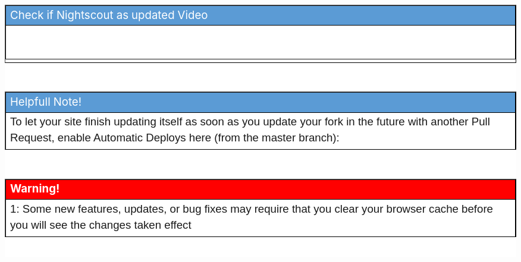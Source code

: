 
<table width="1166" border="1" style="border-color: #000000; background-color: #ffffff;" cellpadding="1" cellspacing="1" height="98">
<tbody>
<tr style="height: 16px;">
<td style="width: 1158px; border-color: #000000; background-color: #5B9BD5;" fff=""><span style="font-size: 14pt;"><span style="color: #ffffff;">Check if Nightscout as updated Video</span></span></td>
</tr>
<tr style="height: 56.4063px;">
<td style="width: 1158px; border-color: #000000;"><span style="font-family: tahoma, arial, helvetica, sans-serif; font-size: 14pt;">
<iframe width="850" height="415" src="https://www.youtube.com/embed/MFsbm45b6YY" title="YouTube video player" frameborder="0" allow="accelerometer; autoplay; clipboard-write; encrypted-media; gyroscope; picture-in-picture" allowfullscreen></iframe>  </span></td>
</tr>
</tbody>
</table>
<br>

<table width="1166" border="1" style="border-color: #000000; background-color: #ffffff;" cellpadding="1" cellspacing="1" height="98">
<tbody>
<tr style="height: 16px;">
<td style="width: 1158px; border-color: #000000; background-color: #5B9BD5;" fff=""><span style="font-size: 14pt;"><span style="color: #ffffff;">Helpfull Note!</span></span></td>
</tr>
<tr style="height: 56.4063px;">
<td style="width: 1158px; border-color: #000000;"><span style="font-family: tahoma, arial, helvetica, sans-serif; font-size: 14pt;">
<span style="background-color: #00000">To let your site finish updating itself as soon as you update your fork in the future with another Pull Request, enable Automatic Deploys here (from the master branch):
<br>                                                                </span> 

<iframe width="850" height="415" src="https://www.youtube.com/embed/x73tDH-ln4A" title="YouTube video player" frameborder="0" allow="accelerometer; autoplay; clipboard-write; encrypted-media; gyroscope; picture-in-picture" allowfullscreen></iframe>  <span style="background-color: #FFFFFF"> If you’ve just turned the Automatic thing on, you’ll need to manually do the first deploy — make sure the branch is on master, and click the Deploy Branch button:</span></td>
</tr>
</tbody>
</table>
<br>



<table width="1266" border="1" style="border-color: #000000; background-color: #ffffff;" cellpadding="1" cellspacing="1" height="98">
<tbody>
<tr style="height: 16px;">
<td style="width: 1158px; border-color: #000000; background-color: #FF0000;" fff=""><span style="font-size: 14pt;"><strong><span style="color: #ffffff;">Warning!</span></strong></span></td>
</tr>
<tr style="height: 56.4063px;">
<td style="width: 1158px; border-color: #000000;"><span style="font-family: tahoma, arial, helvetica, sans-serif; font-size: 14pt;"> 1: Some new features, updates, or bug fixes may require that you clear your browser cache before you will see the changes taken effect<br/> 2: If you get no errors and no readings after a while see about doing a <a href="http://127.0.0.1:8000/user-guide/Redeploying%20your%20repository/" target="_blank" title="Redeploying your repository link">Redeploying your repository</a> </span></td>
</tr>
</tbody>
</table>
<br>
<a href="https://www.diabetes.org.uk/" target="_blank">